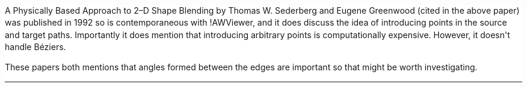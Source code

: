 A Physically Based Approach to 2–D Shape Blending by Thomas W. Sederberg and Eugene Greenwood
(cited in the above paper) was published in 1992 so is contemporaneous with !AWViewer,
and it does discuss the idea of introducing points in the source and target paths. 
Importantly it does mention that introducing arbitrary points is computationally expensive. However,
it doesn't handle Béziers.

These papers both mentions that angles formed between the edges are important so that might be worth 
investigating.

***

[bezier-js]: https://github.com/Pomax/bezierjs
[ramer-douglas-peucker]: https://en.wikipedia.org/wiki/Ramer–Douglas–Peucker_algorithm
[visvalingam–whyatt]: https://en.wikipedia.org/wiki/Visvalingam–Whyatt_algorithm
